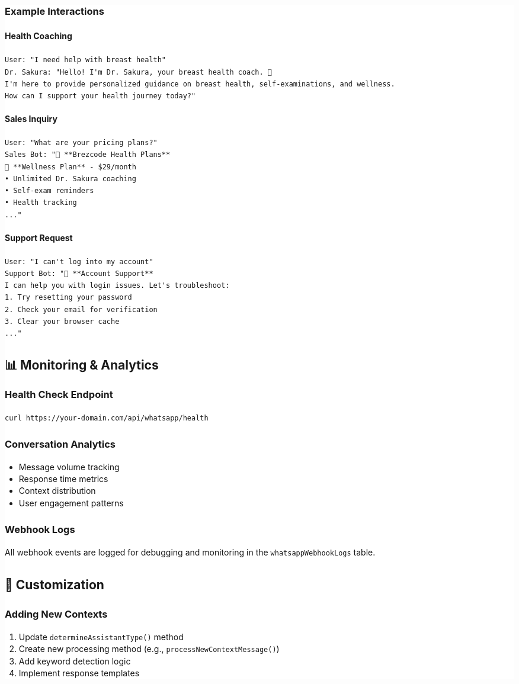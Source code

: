 ### Example Interactions

#### Health Coaching
```
User: "I need help with breast health"
Dr. Sakura: "Hello! I'm Dr. Sakura, your breast health coach. 🌸
I'm here to provide personalized guidance on breast health, self-examinations, and wellness.
How can I support your health journey today?"
```

#### Sales Inquiry
```
User: "What are your pricing plans?"
Sales Bot: "💼 **Brezcode Health Plans**
🌸 **Wellness Plan** - $29/month
• Unlimited Dr. Sakura coaching
• Self-exam reminders
• Health tracking
..."
```

#### Support Request
```
User: "I can't log into my account"
Support Bot: "🔐 **Account Support**
I can help you with login issues. Let's troubleshoot:
1. Try resetting your password
2. Check your email for verification
3. Clear your browser cache
..."
```

## 📊 Monitoring & Analytics

### Health Check Endpoint
```bash
curl https://your-domain.com/api/whatsapp/health
```

### Conversation Analytics
- Message volume tracking
- Response time metrics
- Context distribution
- User engagement patterns

### Webhook Logs
All webhook events are logged for debugging and monitoring in the `whatsappWebhookLogs` table.

## 🔧 Customization

### Adding New Contexts
1. Update `determineAssistantType()` method
2. Create new processing method (e.g., `processNewContextMessage()`)
3. Add keyword detection logic
4. Implement response templates
